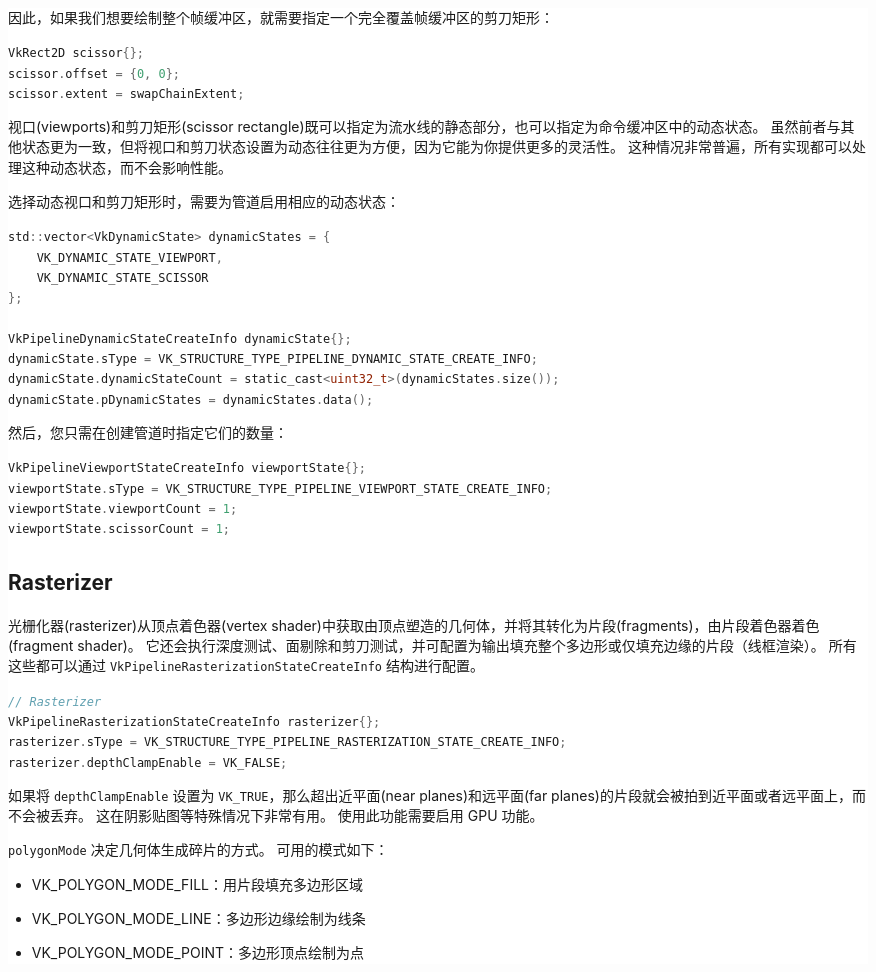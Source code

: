 因此，如果我们想要绘制整个帧缓冲区，就需要指定一个完全覆盖帧缓冲区的剪刀矩形：

```c
VkRect2D scissor{};
scissor.offset = {0, 0};
scissor.extent = swapChainExtent;
```

视口(viewports)和剪刀矩形(scissor rectangle)既可以指定为流水线的静态部分，也可以指定为命令缓冲区中的动态状态。 虽然前者与其他状态更为一致，但将视口和剪刀状态设置为动态往往更为方便，因为它能为你提供更多的灵活性。 这种情况非常普遍，所有实现都可以处理这种动态状态，而不会影响性能。

选择动态视口和剪刀矩形时，需要为管道启用相应的动态状态：

```c
std::vector<VkDynamicState> dynamicStates = {
    VK_DYNAMIC_STATE_VIEWPORT,
    VK_DYNAMIC_STATE_SCISSOR
};

VkPipelineDynamicStateCreateInfo dynamicState{};
dynamicState.sType = VK_STRUCTURE_TYPE_PIPELINE_DYNAMIC_STATE_CREATE_INFO;
dynamicState.dynamicStateCount = static_cast<uint32_t>(dynamicStates.size());
dynamicState.pDynamicStates = dynamicStates.data();
```

然后，您只需在创建管道时指定它们的数量：

```c
VkPipelineViewportStateCreateInfo viewportState{};
viewportState.sType = VK_STRUCTURE_TYPE_PIPELINE_VIEWPORT_STATE_CREATE_INFO;
viewportState.viewportCount = 1;
viewportState.scissorCount = 1;
```

## Rasterizer

光栅化器(rasterizer)从顶点着色器(vertex shader)中获取由顶点塑造的几何体，并将其转化为片段(fragments)，由片段着色器着色(fragment shader)。 它还会执行深度测试、面剔除和剪刀测试，并可配置为输出填充整个多边形或仅填充边缘的片段（线框渲染）。 所有这些都可以通过 `VkPipelineRasterizationStateCreateInfo` 结构进行配置。

```c
// Rasterizer
VkPipelineRasterizationStateCreateInfo rasterizer{};
rasterizer.sType = VK_STRUCTURE_TYPE_PIPELINE_RASTERIZATION_STATE_CREATE_INFO;
rasterizer.depthClampEnable = VK_FALSE;
```

如果将 `depthClampEnable` 设置为 `VK_TRUE`，那么超出近平面(near planes)和远平面(far planes)的片段就会被拍到近平面或者远平面上，而不会被丢弃。 这在阴影贴图等特殊情况下非常有用。 使用此功能需要启用 GPU 功能。

`polygonMode` 决定几何体生成碎片的方式。 可用的模式如下： 

- VK_POLYGON_MODE_FILL：用片段填充多边形区域

- VK_POLYGON_MODE_LINE：多边形边缘绘制为线条

- VK_POLYGON_MODE_POINT：多边形顶点绘制为点
